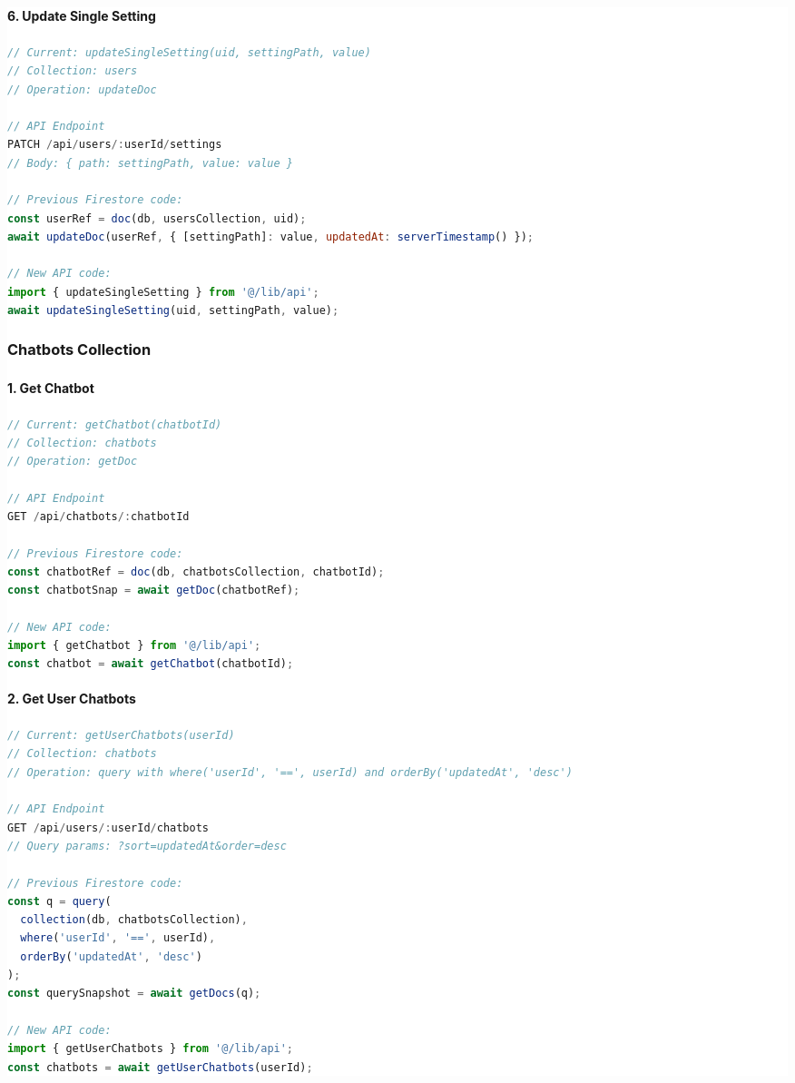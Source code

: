 #### 6. Update Single Setting
```javascript
// Current: updateSingleSetting(uid, settingPath, value)
// Collection: users
// Operation: updateDoc

// API Endpoint
PATCH /api/users/:userId/settings
// Body: { path: settingPath, value: value }

// Previous Firestore code:
const userRef = doc(db, usersCollection, uid);
await updateDoc(userRef, { [settingPath]: value, updatedAt: serverTimestamp() });

// New API code:
import { updateSingleSetting } from '@/lib/api';
await updateSingleSetting(uid, settingPath, value);
```

### Chatbots Collection

#### 1. Get Chatbot
```javascript
// Current: getChatbot(chatbotId)
// Collection: chatbots
// Operation: getDoc

// API Endpoint
GET /api/chatbots/:chatbotId

// Previous Firestore code:
const chatbotRef = doc(db, chatbotsCollection, chatbotId);
const chatbotSnap = await getDoc(chatbotRef);

// New API code:
import { getChatbot } from '@/lib/api';
const chatbot = await getChatbot(chatbotId);
```

#### 2. Get User Chatbots
```javascript
// Current: getUserChatbots(userId)
// Collection: chatbots
// Operation: query with where('userId', '==', userId) and orderBy('updatedAt', 'desc')

// API Endpoint
GET /api/users/:userId/chatbots
// Query params: ?sort=updatedAt&order=desc

// Previous Firestore code:
const q = query(
  collection(db, chatbotsCollection),
  where('userId', '==', userId),
  orderBy('updatedAt', 'desc')
);
const querySnapshot = await getDocs(q);

// New API code:
import { getUserChatbots } from '@/lib/api';
const chatbots = await getUserChatbots(userId);
```
